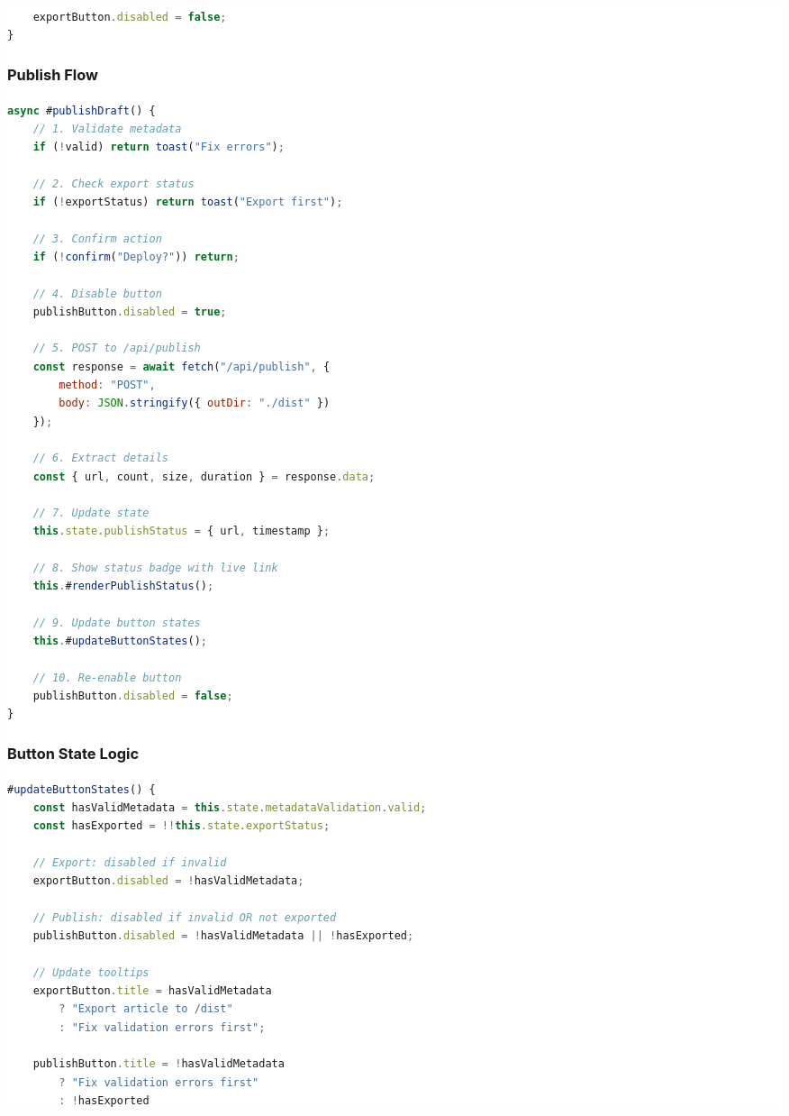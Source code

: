 ```javascript
    exportButton.disabled = false;
}
```

### Publish Flow

```javascript
async #publishDraft() {
    // 1. Validate metadata
    if (!valid) return toast("Fix errors");
    
    // 2. Check export status
    if (!exportStatus) return toast("Export first");
    
    // 3. Confirm action
    if (!confirm("Deploy?")) return;
    
    // 4. Disable button
    publishButton.disabled = true;
    
    // 5. POST to /api/publish
    const response = await fetch("/api/publish", {
        method: "POST",
        body: JSON.stringify({ outDir: "./dist" })
    });
    
    // 6. Extract details
    const { url, count, size, duration } = response.data;
    
    // 7. Update state
    this.state.publishStatus = { url, timestamp };
    
    // 8. Show status badge with live link
    this.#renderPublishStatus();
    
    // 9. Update button states
    this.#updateButtonStates();
    
    // 10. Re-enable button
    publishButton.disabled = false;
}
```

### Button State Logic

```javascript
#updateButtonStates() {
    const hasValidMetadata = this.state.metadataValidation.valid;
    const hasExported = !!this.state.exportStatus;
    
    // Export: disabled if invalid
    exportButton.disabled = !hasValidMetadata;
    
    // Publish: disabled if invalid OR not exported
    publishButton.disabled = !hasValidMetadata || !hasExported;
    
    // Update tooltips
    exportButton.title = hasValidMetadata 
        ? "Export article to /dist"
        : "Fix validation errors first";
        
    publishButton.title = !hasValidMetadata
        ? "Fix validation errors first"
        : !hasExported
```
